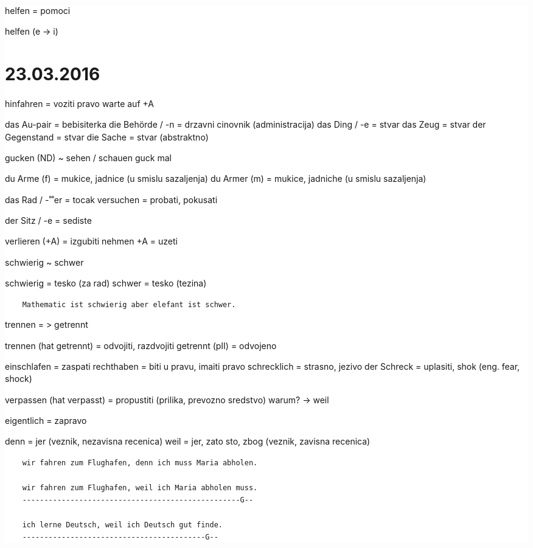 helfen = pomoci

helfen (e -> i)

# 23.03.2016

hinfahren = voziti pravo
warte auf +A

das Au-pair = bebisiterka
die Behörde / -n = drzavni cinovnik (administracija)
das Ding / -e = stvar
das Zeug = stvar
der Gegenstand = stvar
die Sache = stvar (abstraktno)

gucken (ND) ~ sehen / schauen
    guck mal

du Arme (f) = mukice, jadnice (u smislu sazaljenja)
du Armer (m) = mukice, jadniche (u smislu sazaljenja)

das Rad / -˚˚er = tocak
versuchen = probati, pokusati

der Sitz / -e = sediste

verlieren (+A) = izgubiti
nehmen +A = uzeti

schwierig ~ schwer

schwierig = tesko (za rad)
schwer = tesko (tezina)

```
    Mathematic ist schwierig aber elefant ist schwer.
```

trennen = > getrennt

trennen (hat getrennt) = odvojiti, razdvojiti
getrennt (pII) = odvojeno

einschlafen = zaspati
rechthaben = biti u pravu, imaiti pravo
schrecklich = strasno, jezivo
der Schreck = uplasiti, shok (eng. fear, shock)

verpassen (hat verpasst) = propustiti (prilika, prevozno sredstvo)
warum? -> weil

eigentlich = zapravo

denn = jer (veznik, nezavisna recenica)
weil = jer, zato sto, zbog (veznik, zavisna recenica)

```
    wir fahren zum Flughafen, denn ich muss Maria abholen.

    wir fahren zum Flughafen, weil ich Maria abholen muss.
    --------------------------------------------------G--

    ich lerne Deutsch, weil ich Deutsch gut finde.
    ------------------------------------------G--
```

